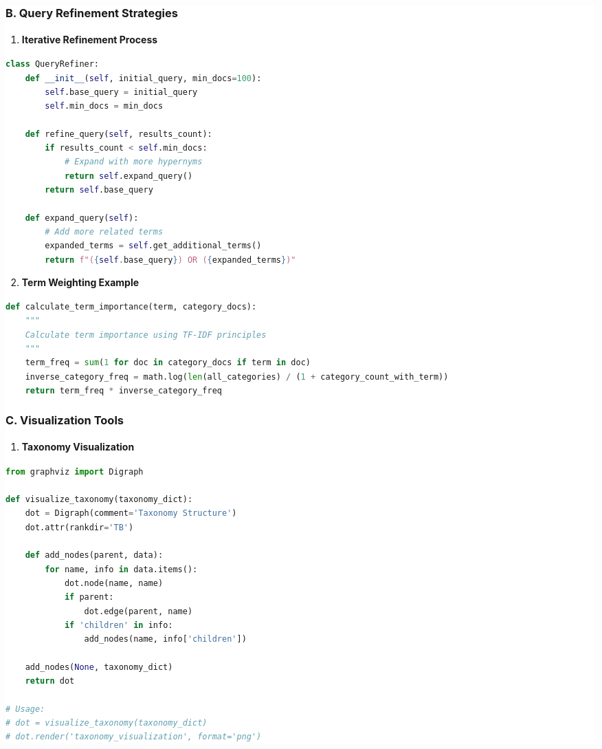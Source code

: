 ### B. Query Refinement Strategies

1. **Iterative Refinement Process**
```python
class QueryRefiner:
    def __init__(self, initial_query, min_docs=100):
        self.base_query = initial_query
        self.min_docs = min_docs
        
    def refine_query(self, results_count):
        if results_count < self.min_docs:
            # Expand with more hypernyms
            return self.expand_query()
        return self.base_query
        
    def expand_query(self):
        # Add more related terms
        expanded_terms = self.get_additional_terms()
        return f"({self.base_query}) OR ({expanded_terms})"
```

2. **Term Weighting Example**
```python
def calculate_term_importance(term, category_docs):
    """
    Calculate term importance using TF-IDF principles
    """
    term_freq = sum(1 for doc in category_docs if term in doc)
    inverse_category_freq = math.log(len(all_categories) / (1 + category_count_with_term))
    return term_freq * inverse_category_freq
```

### C. Visualization Tools

1. **Taxonomy Visualization**
```python
from graphviz import Digraph

def visualize_taxonomy(taxonomy_dict):
    dot = Digraph(comment='Taxonomy Structure')
    dot.attr(rankdir='TB')
    
    def add_nodes(parent, data):
        for name, info in data.items():
            dot.node(name, name)
            if parent:
                dot.edge(parent, name)
            if 'children' in info:
                add_nodes(name, info['children'])
                
    add_nodes(None, taxonomy_dict)
    return dot

# Usage:
# dot = visualize_taxonomy(taxonomy_dict)
# dot.render('taxonomy_visualization', format='png')
```
